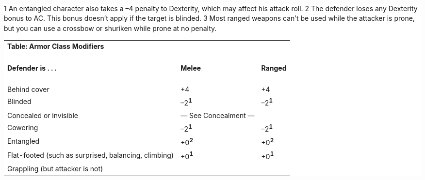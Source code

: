 <td>1 An entangled character also takes a –4 penalty to Dexterity, which may affect his attack roll.</td>
<td></td>
<td></td>
</tr>
<tr class="even">
<td>2 The defender loses any Dexterity bonus to AC. This bonus doesn’t apply if the target is blinded.</td>
<td></td>
<td></td>
</tr>
<tr class="odd">
<td>3 Most ranged weapons can’t be used while the attacker is prone, but you can use a crossbow or shuriken while prone at no penalty.</td>
<td></td>
<td></td>
</tr>
</tbody>
</table>

<table>
<tbody>
<tr class="odd">
<td><strong>Table: Armor Class Modifiers</strong></td>
<td></td>
<td></td>
</tr>
<tr class="even">
<td><h4 id="defender-is-.-.-.">Defender is . . .</h4></td>
<td><h4 id="melee-1">Melee</h4></td>
<td><h4 id="ranged">Ranged</h4></td>
</tr>
<tr class="odd">
<td>Behind cover</td>
<td>+4</td>
<td>+4</td>
</tr>
<tr class="even">
<td>Blinded</td>
<td>–2<strong><sup>1</sup></strong></td>
<td>–2<strong><sup>1</sup></strong></td>
</tr>
<tr class="odd">
<td>Concealed or invisible</td>
<td>— See Concealment —</td>
<td></td>
</tr>
<tr class="even">
<td>Cowering</td>
<td>–2<strong><sup>1</sup></strong></td>
<td>–2<strong><sup>1</sup></strong></td>
</tr>
<tr class="odd">
<td>Entangled</td>
<td>+0<strong><sup>2</sup></strong></td>
<td>+0<strong><sup>2</sup></strong></td>
</tr>
<tr class="even">
<td>Flat-footed (such as surprised, balancing, climbing)</td>
<td>+0<strong><sup>1</sup></strong></td>
<td>+0<strong><sup>1</sup></strong></td>
</tr>
<tr class="odd">
<td>Grappling (but attacker is not)</td>
